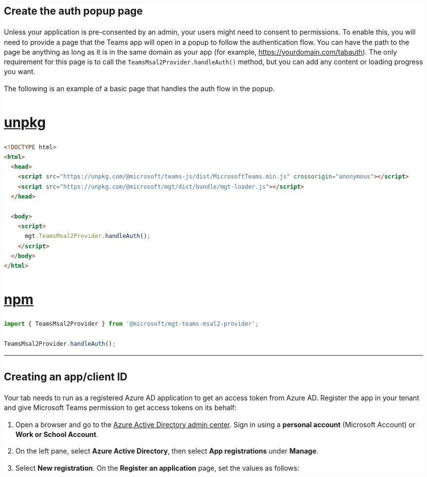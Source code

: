 
## Create the auth popup page

Unless your application is pre-consented by an admin, your users might need to consent to permissions. To enable this, you will need to provide a page that the Teams app will open in a popup to follow the authentication flow. You can have the path to the page be anything as long as it is in the same domain as your app (for example, https://yourdomain.com/tabauth). The only requirement for this page is to call the `TeamsMsal2Provider.handleAuth()` method, but you can add any content or loading progress you want.


The following is an example of a basic page that handles the auth flow in the popup.

# [unpkg](#tab/unpkg)
```HTML
<!DOCTYPE html>
<html>
  <head>
    <script src="https://unpkg.com/@microsoft/teams-js/dist/MicrosoftTeams.min.js" crossorigin="anonymous"></script>
    <script src="https://unpkg.com/@microsoft/mgt/dist/bundle/mgt-loader.js"></script>
  </head>

  <body>
    <script>
      mgt.TeamsMsal2Provider.handleAuth();
    </script>
  </body>
</html>
```
# [npm](#tab/npm)
```JavaScript
import { TeamsMsal2Provider } from '@microsoft/mgt-teams-msal2-provider';

TeamsMsal2Provider.handleAuth();
```

---

## Creating an app/client ID
Your tab needs to run as a registered Azure AD application to get an access token from Azure AD. Register the app in your tenant and give Microsoft Teams permission to get access tokens on its behalf:

1. Open a browser and go to the [Azure Active Directory admin center](https://aad.portal.azure.com). Sign in using a **personal account** (Microsoft Account) or **Work or School Account**.

1. On the left pane, select **Azure Active Directory**, then select **App registrations** under **Manage**.

1. Select **New registration**. On the **Register an application** page, set the values as follows:

